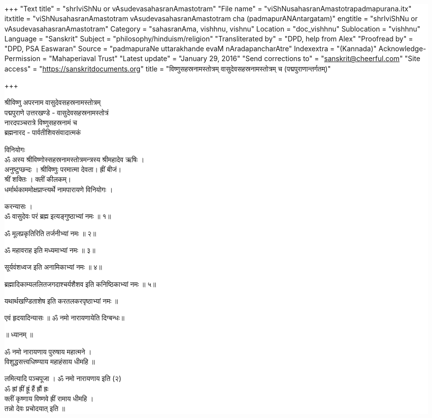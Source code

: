 +++
"Text title" = "shrIviShNu or vAsudevasahasranAmastotram"
"File name" = "viShNusahasranAmastotrapadmapurana.itx"
itxtitle = "viShNusahasranAmastotram vAsudevasahasranAmastotram cha (padmapurANAntargatam)"
engtitle = "shrIviShNu or vAsudevasahasranAmastotram"
Category = "sahasranAma, vishhnu, vishnu"
Location = "doc_vishhnu"
Sublocation = "vishhnu"
Language = "Sanskrit"
Subject = "philosophy/hinduism/religion"
"Transliterated by" = "DPD, help from Alex"
"Proofread by" = "DPD, PSA Easwaran"
Source = "padmapuraNe uttarakhande evaM nAradapancharAtre"
Indexextra = "(Kannada)"
Acknowledge-Permission = "Mahaperiaval Trust"
"Latest update" = "January 29, 2016"
"Send corrections to" = "sanskrit@cheerful.com"
"Site access" = "https://sanskritdocuments.org"
title = "विष्णुसहस्रनामस्तोत्रम् वासुदेवसहस्रनामस्तोत्रम् च (पद्मपुराणान्तर्गतम्)"

+++
  
 श्रीविष्णु अपरनाम वासुदेवसहस्रनामस्तोत्रम्   
पद्मपुराणे उत्तरखण्डे - वासुदेवसहस्रनामस्तोत्रं  
नारदपञ्चरात्रे विष्णुसहस्रनामं च  
ब्रह्मनारद - पार्वतीशिवसंवादात्मकं  
  
विनियोगः  
ॐ अस्य श्रीविष्णोस्सहस्रनामस्तोत्रमन्त्रस्य श्रीमहादेव ऋषिः ।  
अनुष्टुप्छन्दः । श्रीविष्णुः परमात्मा देवता। ह्रीं बीजं।  
श्रीं शक्तिः । क्लीं कीलकम्।  
धर्मार्थकाममोक्षप्राप्त्त्यर्थे नामपारायणे विनियोगः ।  
  
करन्यासः ।  
ॐ वासुदेवः परं ब्रह्म इत्यङ्गुष्ठाभ्यां नमः ॥ १॥  
  
ॐ मूलप्रकृतिरिति तर्जनीभ्यां नमः ॥ २॥  
  
ॐ महावराह इति मध्यमाभ्यां नमः ॥ ३॥  
  
सूर्यवंशध्वज इति अनामिकाभ्यां नमः ॥ ४॥  
  
ब्रह्मादिकाम्यललितजगदाश्चर्यशैशव इति कनिष्ठिकाभ्यां नमः ॥ ५॥  
  
यथार्थखण्डिताशेष इति करतलकरपृष्ठाभ्यां नमः ॥  
  
एवं हृदयादिन्यासः ॥ ॐ नमो नारायणायेति दिग्बन्धः॥  
  
॥ ध्यानम् ॥  
  
ॐ नमो नारायणाय पुरुषाय महात्मने ।  
विशुद्धसत्त्वधिष्ण्याय महाहंसाय धीमहि ॥  
  
लमित्यादि पञ्चपूजा । ॐ नमो नारायणाय इति (२)  
ॐ ह्रां ह्रीं ह्रूं हैं ह्रौं ह्रः  
क्लीं कृष्णाय विष्णवे ह्रीं रामाय धीमहि ।  
तन्नो देवः प्रचोदयात् इति ॥  
  